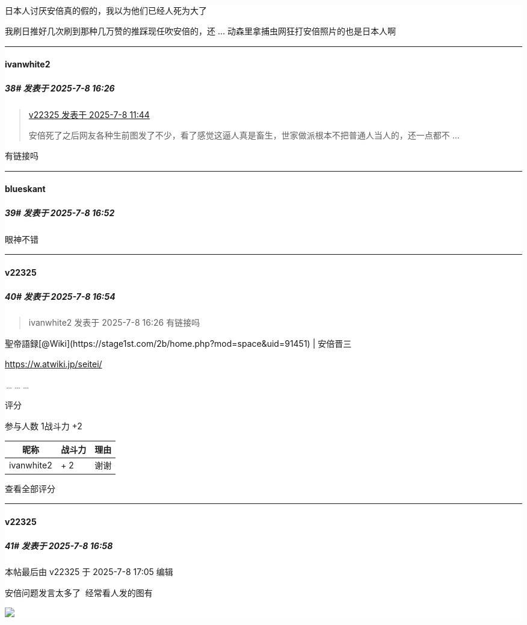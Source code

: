 日本人讨厌安倍真的假的，我以为他们已经人死为大了

我刷日推好几次刷到那种几万赞的推踩现任吹安倍的，还 ...</blockquote>
动森里拿捕虫网狂打安倍照片的也是日本人啊

*****

####  ivanwhite2  
##### 38#       发表于 2025-7-8 16:26

<blockquote><a href="httphttps://stage1st.com/2b/forum.php?mod=redirect&amp;goto=findpost&amp;pid=68063861&amp;ptid=2255953" target="_blank">v22325 发表于 2025-7-8 11:44</a>

安倍死了之后网友各种生前图发了不少，看了感觉这逼人真是畜生，世家做派根本不把普通人当人的，还一点都不 ...</blockquote>
有链接吗

*****

####  blueskant  
##### 39#       发表于 2025-7-8 16:52

眼神不错

*****

####  v22325  
##### 40#       发表于 2025-7-8 16:54

<blockquote>ivanwhite2 发表于 2025-7-8 16:26
有链接吗</blockquote>
聖帝語録[@Wiki](https://stage1st.com/2b/home.php?mod=space&amp;uid=91451) | 安倍晋三

https://w.atwiki.jp/seitei/

﹍﹍﹍

评分

 参与人数 1战斗力 +2

|昵称|战斗力|理由|
|----|---|---|
| ivanwhite2| + 2|谢谢|

查看全部评分


*****

####  v22325  
##### 41#       发表于 2025-7-8 16:58

 本帖最后由 v22325 于 2025-7-8 17:05 编辑 

安倍问题发言太多了  经常看人发的图有

<img src="https://img.stage1st.com/forum/202507/08/165813r431y1wwvop1feyc.jpg" referrerpolicy="no-referrer">
